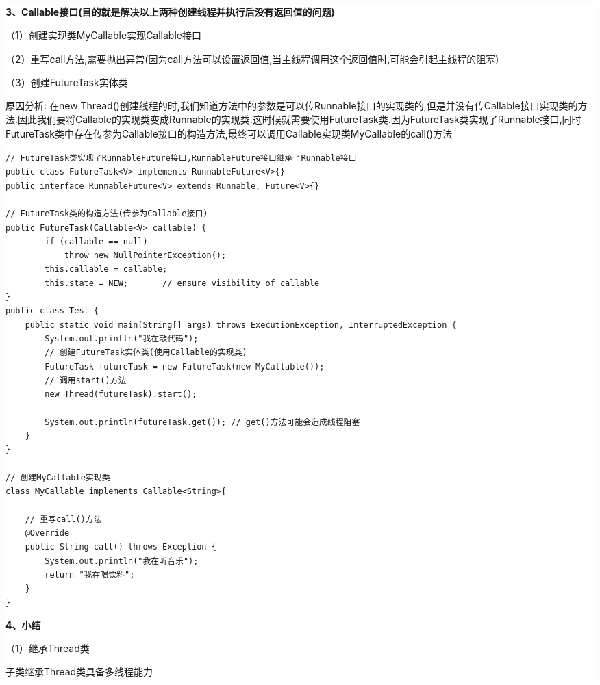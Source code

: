 **3、Callable接口(目的就是解决以上两种创建线程并执行后没有返回值的问题)**

（1）创建实现类MyCallable实现Callable接口

（2）重写call方法,需要抛出异常(因为call方法可以设置返回值,当主线程调用这个返回值时,可能会引起主线程的阻塞)

（3）创建FutureTask实体类



原因分析: 在new  Thread()创建线程的时,我们知道方法中的参数是可以传Runnable接口的实现类的,但是并没有传Callable接口实现类的方法.因此我们要将Callable的实现类变成Runnable的实现类.这时候就需要使用FutureTask类.因为FutureTask类实现了Runnable接口,同时FutureTask类中存在传参为Callable接口的构造方法,最终可以调用Callable实现类MyCallable的call()方法

```
// FutureTask类实现了RunnableFuture接口,RunnableFuture接口继承了Runnable接口
public class FutureTask<V> implements RunnableFuture<V>{}
public interface RunnableFuture<V> extends Runnable, Future<V>{}

// FutureTask类的构造方法(传参为Callable接口)
public FutureTask(Callable<V> callable) {
        if (callable == null)
            throw new NullPointerException();
        this.callable = callable;
        this.state = NEW;       // ensure visibility of callable
}
public class Test {
    public static void main(String[] args) throws ExecutionException, InterruptedException {
        System.out.println("我在敲代码");
        // 创建FutureTask实体类(使用Callable的实现类)
        FutureTask futureTask = new FutureTask(new MyCallable());
        // 调用start()方法
        new Thread(futureTask).start();
        
        System.out.println(futureTask.get()); // get()方法可能会造成线程阻塞
    }
}

// 创建MyCallable实现类
class MyCallable implements Callable<String>{

    // 重写call()方法
    @Override
    public String call() throws Exception {
        System.out.println("我在听音乐");
        return "我在喝饮料";
    }
}
```



**4、小结**

（1）继承Thread类

子类继承Thread类具备多线程能力
